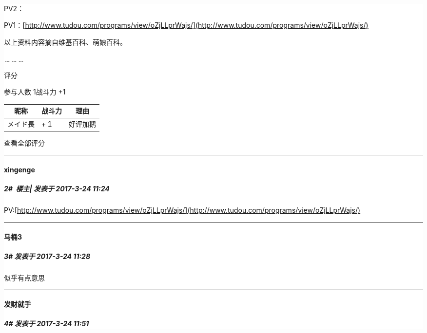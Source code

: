 PV2：

PV1：[http://www.tudou.com/programs/view/oZjLLprWajs/](http://www.tudou.com/programs/view/oZjLLprWajs/)



以上资料内容摘自维基百科、萌娘百科。



﹍﹍﹍

评分





 参与人数 1战斗力 +1

|昵称|战斗力|理由|
|----|---|---|
| メイド長| + 1|好评加鹅|



查看全部评分






*****

####  xingenge  
##### 2#         楼主| 发表于 2017-3-24 11:24




PV:[http://www.tudou.com/programs/view/oZjLLprWajs/](http://www.tudou.com/programs/view/oZjLLprWajs/)







*****

####  马桶3  
##### 3#       发表于 2017-3-24 11:28




似乎有点意思







*****

####  发财就手  
##### 4#       发表于 2017-3-24 11:51
